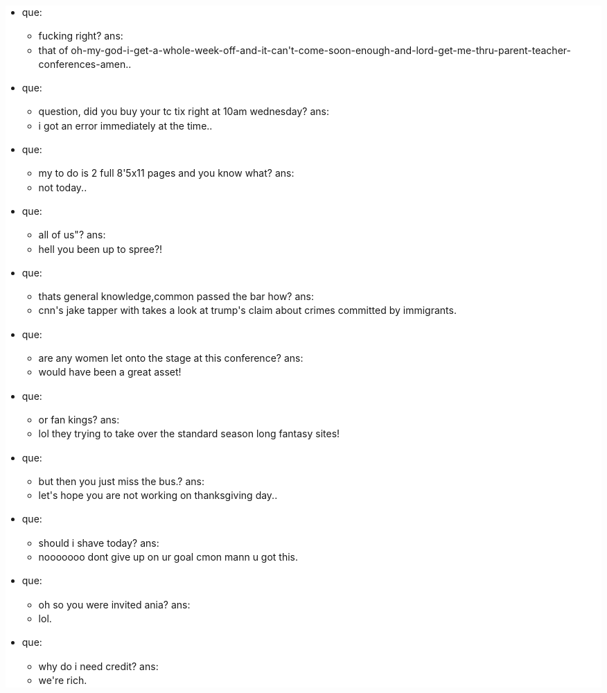 - que:
  - fucking right?
  ans:
  - that of oh-my-god-i-get-a-whole-week-off-and-it-can't-come-soon-enough-and-lord-get-me-thru-parent-teacher-conferences-amen..

- que:
  - question, did you buy your tc tix right at 10am wednesday?
  ans:
  - i got an error immediately at the time..

- que:
  - my to do is 2 full 8'5x11 pages and you know what?
  ans:
  - not today..

- que:
  - all of us"?
  ans:
  - hell you been up to spree?!

- que:
  - thats general knowledge,common passed the bar how?
  ans:
  - cnn's jake tapper with takes a look at trump's claim about crimes committed by immigrants.

- que:
  - are any women let onto the stage at this conference?
  ans:
  - would have been a great asset!

- que:
  - or fan kings?
  ans:
  - lol they trying to take over the standard season long fantasy sites!

- que:
  - but then you just miss the bus.?
  ans:
  - let's hope you are not working on thanksgiving day..

- que:
  - should i shave today?
  ans:
  - nooooooo dont give up on ur goal cmon mann u got this.

- que:
  - oh so you were invited ania?
  ans:
  - lol.

- que:
  - why do i need credit?
  ans:
  - we're rich.
